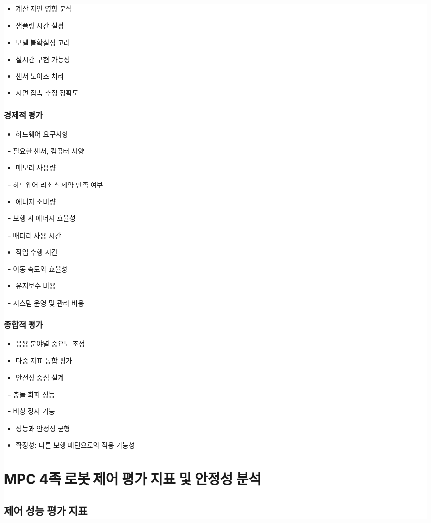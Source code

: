 - 계산 지연 영향 분석

- 샘플링 시간 설정

- 모델 불확실성 고려

- 실시간 구현 가능성

- 센서 노이즈 처리

- 지면 접촉 추정 정확도

  

### 경제적 평가

- 하드웨어 요구사항

  - 필요한 센서, 컴퓨터 사양

- 메모리 사용량

  - 하드웨어 리소스 제약 만족 여부

- 에너지 소비량

  - 보행 시 에너지 효율성

  - 배터리 사용 시간

- 작업 수행 시간

  - 이동 속도와 효율성

- 유지보수 비용

  - 시스템 운영 및 관리 비용

### 종합적 평가

- 응용 분야별 중요도 조정

- 다중 지표 통합 평가

- 안전성 중심 설계

  - 충돌 회피 성능

  - 비상 정지 기능

- 성능과 안정성 균형

- 확장성: 다른 보행 패턴으로의 적용 가능성

  
  

# MPC 4족 로봇 제어 평가 지표 및 안정성 분석

  

## 제어 성능 평가 지표
